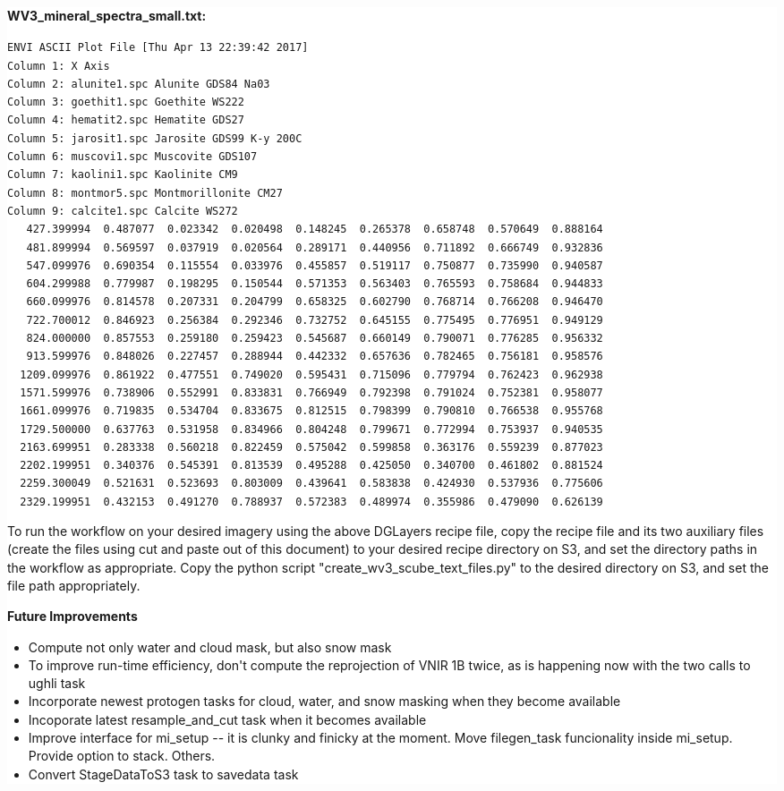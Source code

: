 **WV3_mineral_spectra_small.txt:**

```shell
ENVI ASCII Plot File [Thu Apr 13 22:39:42 2017]
Column 1: X Axis
Column 2: alunite1.spc Alunite GDS84 Na03
Column 3: goethit1.spc Goethite WS222
Column 4: hematit2.spc Hematite GDS27
Column 5: jarosit1.spc Jarosite GDS99 K-y 200C
Column 6: muscovi1.spc Muscovite GDS107
Column 7: kaolini1.spc Kaolinite CM9
Column 8: montmor5.spc Montmorillonite CM27
Column 9: calcite1.spc Calcite WS272
   427.399994  0.487077  0.023342  0.020498  0.148245  0.265378  0.658748  0.570649  0.888164
   481.899994  0.569597  0.037919  0.020564  0.289171  0.440956  0.711892  0.666749  0.932836
   547.099976  0.690354  0.115554  0.033976  0.455857  0.519117  0.750877  0.735990  0.940587
   604.299988  0.779987  0.198295  0.150544  0.571353  0.563403  0.765593  0.758684  0.944833
   660.099976  0.814578  0.207331  0.204799  0.658325  0.602790  0.768714  0.766208  0.946470
   722.700012  0.846923  0.256384  0.292346  0.732752  0.645155  0.775495  0.776951  0.949129
   824.000000  0.857553  0.259180  0.259423  0.545687  0.660149  0.790071  0.776285  0.956332
   913.599976  0.848026  0.227457  0.288944  0.442332  0.657636  0.782465  0.756181  0.958576
  1209.099976  0.861922  0.477551  0.749020  0.595431  0.715096  0.779794  0.762423  0.962938
  1571.599976  0.738906  0.552991  0.833831  0.766949  0.792398  0.791024  0.752381  0.958077
  1661.099976  0.719835  0.534704  0.833675  0.812515  0.798399  0.790810  0.766538  0.955768
  1729.500000  0.637763  0.531958  0.834966  0.804248  0.799671  0.772994  0.753937  0.940535
  2163.699951  0.283338  0.560218  0.822459  0.575042  0.599858  0.363176  0.559239  0.877023
  2202.199951  0.340376  0.545391  0.813539  0.495288  0.425050  0.340700  0.461802  0.881524
  2259.300049  0.521631  0.523693  0.803009  0.439641  0.583838  0.424930  0.537936  0.775606
  2329.199951  0.432153  0.491270  0.788937  0.572383  0.489974  0.355986  0.479090  0.626139
```



To run the workflow on your desired imagery using the above DGLayers recipe file, copy the recipe file and its two auxiliary files (create the files using cut and paste out of this document) to your desired recipe directory on S3, and set the directory paths in the workflow as appropriate.  Copy the python script "create_wv3_scube_text_files.py" to the desired directory on S3, and set the file path appropriately.

**Future Improvements** 

* Compute not only water and cloud mask, but also snow mask
* To improve run-time efficiency, don't compute the reprojection of VNIR 1B twice, as is happening now with the two calls to ughli task
* Incorporate newest protogen tasks for cloud, water, and snow masking when they become available
* Incoporate latest resample_and_cut task when it becomes available
* Improve interface for mi_setup -- it is clunky and finicky at the moment. Move filegen_task funcionality inside mi_setup. Provide option to stack. Others.
* Convert StageDataToS3 task to savedata task












